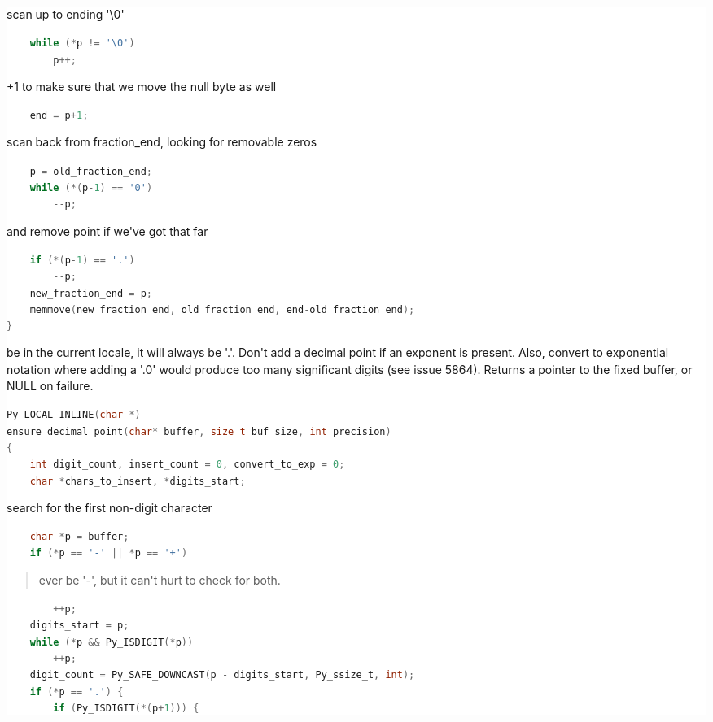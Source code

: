 scan up to ending '\0'

```c
    while (*p != '\0')
        p++;
```

+1 to make sure that we move the null byte as well

```c
    end = p+1;
```

scan back from fraction_end, looking for removable zeros

```c
    p = old_fraction_end;
    while (*(p-1) == '0')
        --p;
```

and remove point if we've got that far

```c
    if (*(p-1) == '.')
        --p;
    new_fraction_end = p;
    memmove(new_fraction_end, old_fraction_end, end-old_fraction_end);
}
```

be in the current locale, it will always be '.'. Don't add a decimal point
if an exponent is present.  Also, convert to exponential notation where
adding a '.0' would produce too many significant digits (see issue 5864).
Returns a pointer to the fixed buffer, or NULL on failure.

```c
Py_LOCAL_INLINE(char *)
ensure_decimal_point(char* buffer, size_t buf_size, int precision)
{
    int digit_count, insert_count = 0, convert_to_exp = 0;
    char *chars_to_insert, *digits_start;
```

search for the first non-digit character

```c
    char *p = buffer;
    if (*p == '-' || *p == '+')
```

>ever be '-', but it can't hurt to check for both.

```c
        ++p;
    digits_start = p;
    while (*p && Py_ISDIGIT(*p))
        ++p;
    digit_count = Py_SAFE_DOWNCAST(p - digits_start, Py_ssize_t, int);
    if (*p == '.') {
        if (Py_ISDIGIT(*(p+1))) {
```
